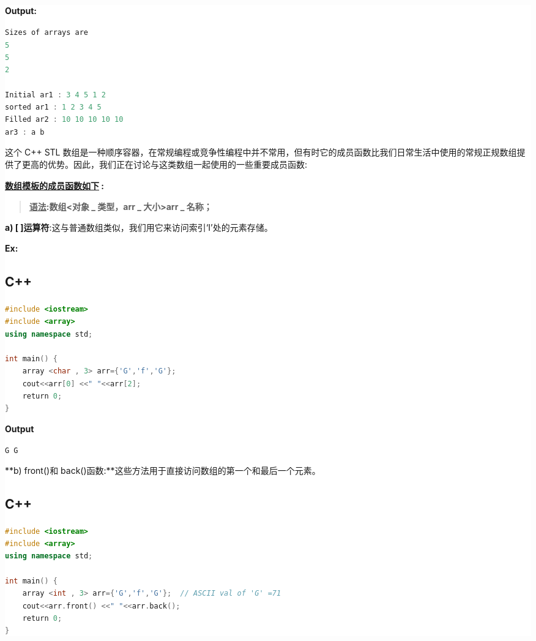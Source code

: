 **Output:** 

```cpp
Sizes of arrays are
5
5
2

Initial ar1 : 3 4 5 1 2 
sorted ar1 : 1 2 3 4 5 
Filled ar2 : 10 10 10 10 10 
ar3 : a b
```

这个 C++ STL 数组是一种顺序容器，在常规编程或竞争性编程中并不常用，但有时它的成员函数比我们日常生活中使用的常规正规数组提供了更高的优势。因此，我们正在讨论与这类数组一起使用的一些重要成员函数:

**<u>数组模板的成员函数如下</u> :**

> **<u>语法</u>:数组<对象 _ 类型，arr _ 大小>arr _ 名称；**

**a) [ ]运算符**:这与普通数组类似，我们用它来访问索引‘I’处的元素存储。

**Ex:**

## C++

```cpp
#include <iostream>
#include <array>
using namespace std;

int main() {
    array <char , 3> arr={'G','f','G'};
    cout<<arr[0] <<" "<<arr[2];
    return 0;
}
```

**Output**

```cpp
G G
```

**b) front()和 back()函数:**这些方法用于直接访问数组的第一个和最后一个元素。

## C++

```cpp
#include <iostream>
#include <array>
using namespace std;

int main() {
    array <int , 3> arr={'G','f','G'};  // ASCII val of 'G' =71 
    cout<<arr.front() <<" "<<arr.back();
    return 0;
}
```
